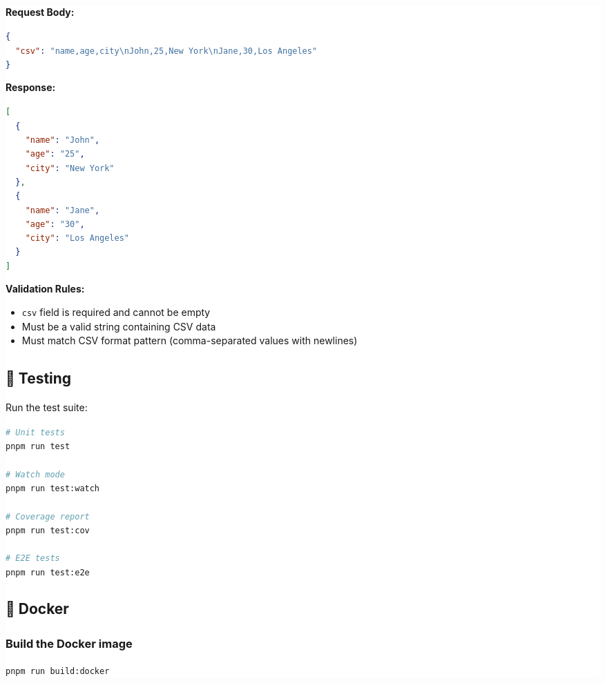 **Request Body:**
```json
{
  "csv": "name,age,city\nJohn,25,New York\nJane,30,Los Angeles"
}
```

**Response:**
```json
[
  {
    "name": "John",
    "age": "25",
    "city": "New York"
  },
  {
    "name": "Jane", 
    "age": "30",
    "city": "Los Angeles"
  }
]
```

**Validation Rules:**
- `csv` field is required and cannot be empty
- Must be a valid string containing CSV data
- Must match CSV format pattern (comma-separated values with newlines)

## 🧪 Testing

Run the test suite:

```bash
# Unit tests
pnpm run test

# Watch mode
pnpm run test:watch

# Coverage report
pnpm run test:cov

# E2E tests
pnpm run test:e2e
```

## 🐳 Docker

### Build the Docker image

```bash
pnpm run build:docker
```
